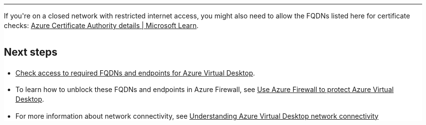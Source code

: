 
---

If you're on a closed network with restricted internet access, you might also need to allow the FQDNs listed here for certificate checks: [Azure Certificate Authority details | Microsoft Learn](../security/fundamentals/azure-CA-details.md#certificate-downloads-and-revocation-lists).

## Next steps

- [Check access to required FQDNs and endpoints for Azure Virtual Desktop](check-access-validate-required-fqdn-endpoint.md).

- To learn how to unblock these FQDNs and endpoints in Azure Firewall, see [Use Azure Firewall to protect Azure Virtual Desktop](../firewall/protect-azure-virtual-desktop.md).

- For more information about network connectivity, see [Understanding Azure Virtual Desktop network connectivity](network-connectivity.md)
